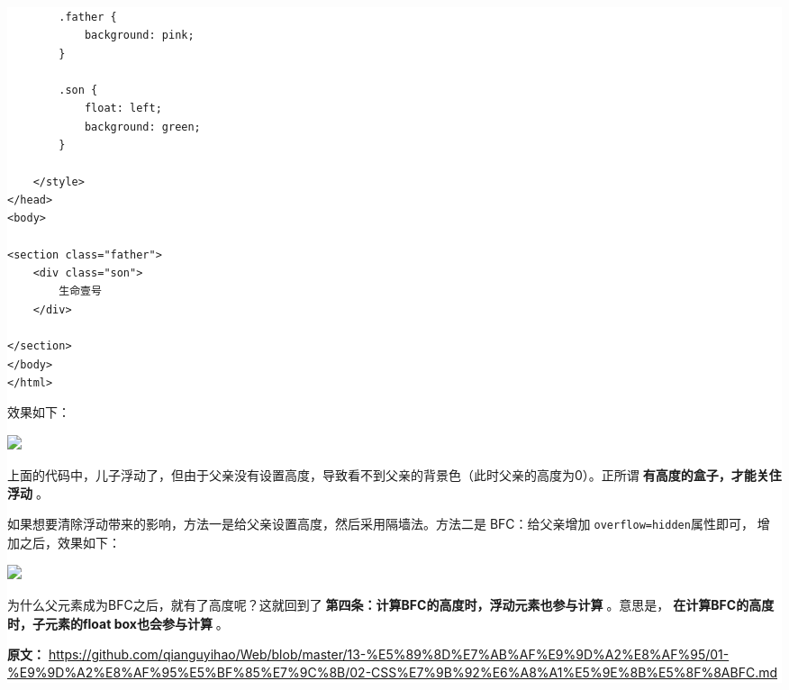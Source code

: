             .father {
                background: pink;
            }
    
            .son {
                float: left;
                background: green;
            }
    
        </style>
    </head>
    <body>
    
    <section class="father">
        <div class="son">
            生命壹号
        </div>
    
    </section>
    </body>
    </html>

效果如下：

[![](https://camo.githubusercontent.com/fdfb9e52e558164c6d2547ac185270e70fafeeeec5c27ac8f55a6a8699baac26/687474703a2f2f696d672e736d79687661652e636f6d2f32303138303330365f303834302e706e67)](https://camo.githubusercontent.com/fdfb9e52e558164c6d2547ac185270e70fafeeeec5c27ac8f55a6a8699baac26/687474703a2f2f696d672e736d79687661652e636f6d2f32303138303330365f303834302e706e67)

上面的代码中，儿子浮动了，但由于父亲没有设置高度，导致看不到父亲的背景色（此时父亲的高度为0）。正所谓 **有高度的盒子，才能关住浮动** 。

如果想要清除浮动带来的影响，方法一是给父亲设置高度，然后采用隔墙法。方法二是 BFC：给父亲增加 `overflow=hidden`属性即可，
增加之后，效果如下：

[![](https://camo.githubusercontent.com/2359c4931c343d97cc71b126775bb9d9aef1297495af9aa65f5c176c1491684c/687474703a2f2f696d672e736d79687661652e636f6d2f32303138303330365f303834352e706e67)](https://camo.githubusercontent.com/2359c4931c343d97cc71b126775bb9d9aef1297495af9aa65f5c176c1491684c/687474703a2f2f696d672e736d79687661652e636f6d2f32303138303330365f303834352e706e67)

为什么父元素成为BFC之后，就有了高度呢？这就回到了 **第四条：计算BFC的高度时，浮动元素也参与计算** 。意思是，
**在计算BFC的高度时，子元素的float box也会参与计算** 。

**原文：**
https://github.com/qianguyihao/Web/blob/master/13-%E5%89%8D%E7%AB%AF%E9%9D%A2%E8%AF%95/01-%E9%9D%A2%E8%AF%95%E5%BF%85%E7%9C%8B/02-CSS%E7%9B%92%E6%A8%A1%E5%9E%8B%E5%8F%8ABFC.md